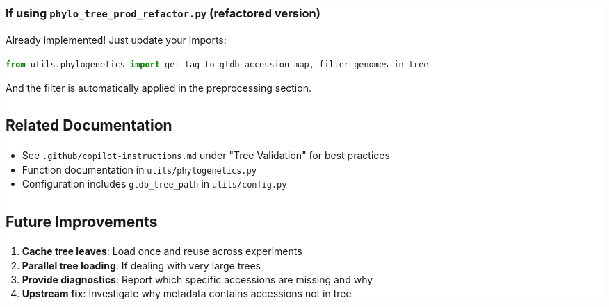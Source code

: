 ### If using `phylo_tree_prod_refactor.py` (refactored version)

Already implemented! Just update your imports:

```python
from utils.phylogenetics import get_tag_to_gtdb_accession_map, filter_genomes_in_tree
```

And the filter is automatically applied in the preprocessing section.

## Related Documentation

- See `.github/copilot-instructions.md` under "Tree Validation" for best practices
- Function documentation in `utils/phylogenetics.py`
- Configuration includes `gtdb_tree_path` in `utils/config.py`

## Future Improvements

1. **Cache tree leaves**: Load once and reuse across experiments
2. **Parallel tree loading**: If dealing with very large trees
3. **Provide diagnostics**: Report which specific accessions are missing and why
4. **Upstream fix**: Investigate why metadata contains accessions not in tree
